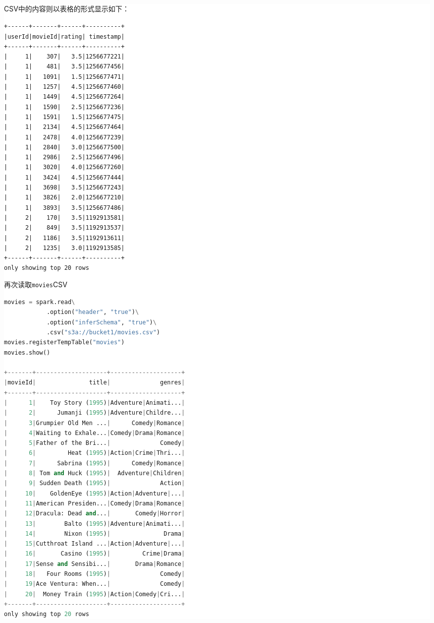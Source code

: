 CSV中的内容则以表格的形式显示如下：

```
+------+-------+------+----------+
|userId|movieId|rating| timestamp|
+------+-------+------+----------+
|     1|    307|   3.5|1256677221|
|     1|    481|   3.5|1256677456|
|     1|   1091|   1.5|1256677471|
|     1|   1257|   4.5|1256677460|
|     1|   1449|   4.5|1256677264|
|     1|   1590|   2.5|1256677236|
|     1|   1591|   1.5|1256677475|
|     1|   2134|   4.5|1256677464|
|     1|   2478|   4.0|1256677239|
|     1|   2840|   3.0|1256677500|
|     1|   2986|   2.5|1256677496|
|     1|   3020|   4.0|1256677260|
|     1|   3424|   4.5|1256677444|
|     1|   3698|   3.5|1256677243|
|     1|   3826|   2.0|1256677210|
|     1|   3893|   3.5|1256677486|
|     2|    170|   3.5|1192913581|
|     2|    849|   3.5|1192913537|
|     2|   1186|   3.5|1192913611|
|     2|   1235|   3.0|1192913585|
+------+-------+------+----------+
only showing top 20 rows
```

再次读取`movies`CSV

```python
movies = spark.read\
            .option("header", "true")\
            .option("inferSchema", "true")\
            .csv("s3a://bucket1/movies.csv")
movies.registerTempTable("movies")
movies.show()

+-------+--------------------+--------------------+
|movieId|               title|              genres|
+-------+--------------------+--------------------+
|      1|    Toy Story (1995)|Adventure|Animati...|
|      2|      Jumanji (1995)|Adventure|Childre...|
|      3|Grumpier Old Men ...|      Comedy|Romance|
|      4|Waiting to Exhale...|Comedy|Drama|Romance|
|      5|Father of the Bri...|              Comedy|
|      6|         Heat (1995)|Action|Crime|Thri...|
|      7|      Sabrina (1995)|      Comedy|Romance|
|      8| Tom and Huck (1995)|  Adventure|Children|
|      9| Sudden Death (1995)|              Action|
|     10|    GoldenEye (1995)|Action|Adventure|...|
|     11|American Presiden...|Comedy|Drama|Romance|
|     12|Dracula: Dead and...|       Comedy|Horror|
|     13|        Balto (1995)|Adventure|Animati...|
|     14|        Nixon (1995)|               Drama|
|     15|Cutthroat Island ...|Action|Adventure|...|
|     16|       Casino (1995)|         Crime|Drama|
|     17|Sense and Sensibi...|       Drama|Romance|
|     18|   Four Rooms (1995)|              Comedy|
|     19|Ace Ventura: When...|              Comedy|
|     20|  Money Train (1995)|Action|Comedy|Cri...|
+-------+--------------------+--------------------+
only showing top 20 rows
```